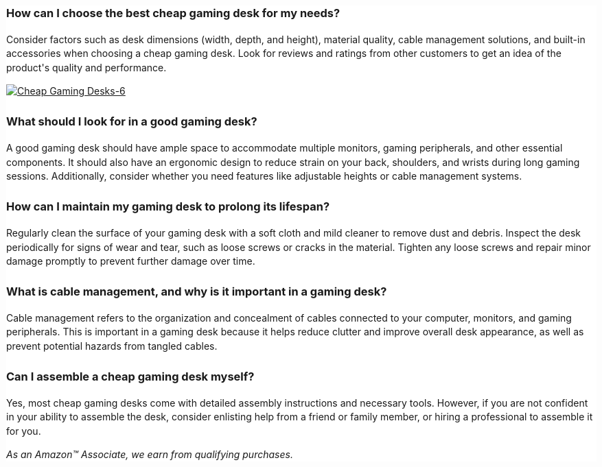 
### How can I choose the best cheap gaming desk for my needs?

Consider factors such as desk dimensions (width, depth, and height), material quality, cable management solutions, and built-in accessories when choosing a cheap gaming desk. Look for reviews and ratings from other customers to get an idea of the product's quality and performance. 

<div><a href="https://serp.ly/@serpgames/amazon/cheap-gaming-desks?utm_source=serpgames&utm_medium=organic&utm_campaign=website"><img src="https://imagedelivery.net/vy2bglCGN6hEeWOnSe2c7A/Cheap+Gaming+Desks-6/w=720,h=540,fit=pad,background=black" alt="Cheap Gaming Desks-6"></a></div>


### What should I look for in a good gaming desk?

A good gaming desk should have ample space to accommodate multiple monitors, gaming peripherals, and other essential components. It should also have an ergonomic design to reduce strain on your back, shoulders, and wrists during long gaming sessions. Additionally, consider whether you need features like adjustable heights or cable management systems. 


### How can I maintain my gaming desk to prolong its lifespan?

Regularly clean the surface of your gaming desk with a soft cloth and mild cleaner to remove dust and debris. Inspect the desk periodically for signs of wear and tear, such as loose screws or cracks in the material. Tighten any loose screws and repair minor damage promptly to prevent further damage over time. 


### What is cable management, and why is it important in a gaming desk?

Cable management refers to the organization and concealment of cables connected to your computer, monitors, and gaming peripherals. This is important in a gaming desk because it helps reduce clutter and improve overall desk appearance, as well as prevent potential hazards from tangled cables. 


### Can I assemble a cheap gaming desk myself?

Yes, most cheap gaming desks come with detailed assembly instructions and necessary tools. However, if you are not confident in your ability to assemble the desk, consider enlisting help from a friend or family member, or hiring a professional to assemble it for you. 

*As an Amazon™ Associate, we earn from qualifying purchases.*
